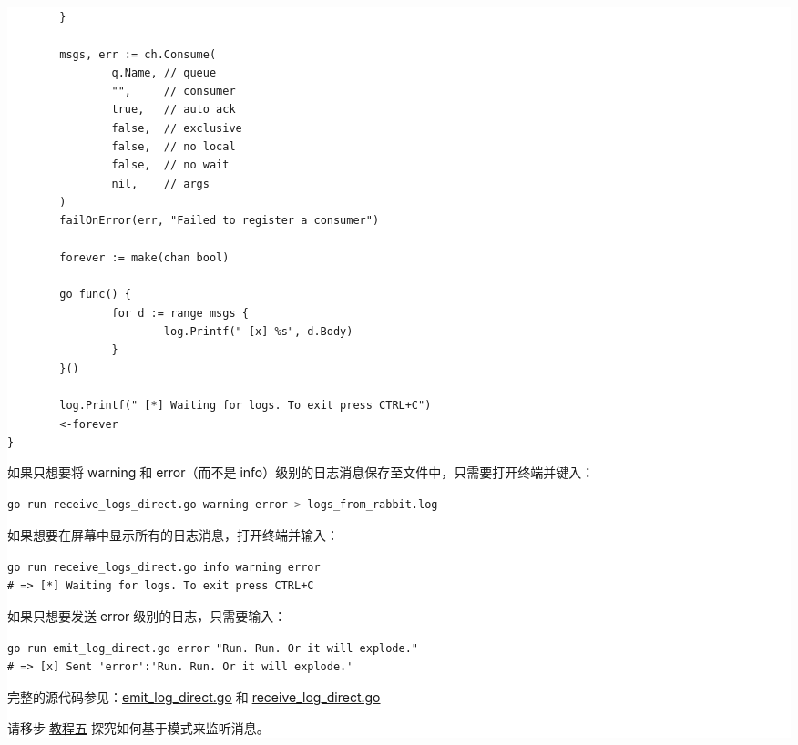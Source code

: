 ```golang
        }

        msgs, err := ch.Consume(
                q.Name, // queue
                "",     // consumer
                true,   // auto ack
                false,  // exclusive
                false,  // no local
                false,  // no wait
                nil,    // args
        )
        failOnError(err, "Failed to register a consumer")

        forever := make(chan bool)

        go func() {
                for d := range msgs {
                        log.Printf(" [x] %s", d.Body)
                }
        }()

        log.Printf(" [*] Waiting for logs. To exit press CTRL+C")
        <-forever
}
```

如果只想要将 warning 和 error（而不是 info）级别的日志消息保存至文件中，只需要打开终端并键入：

```sh
go run receive_logs_direct.go warning error > logs_from_rabbit.log
```

如果想要在屏幕中显示所有的日志消息，打开终端并输入：

```golang
go run receive_logs_direct.go info warning error
# => [*] Waiting for logs. To exit press CTRL+C
```

如果只想要发送 error 级别的日志，只需要输入：

```golang
go run emit_log_direct.go error "Run. Run. Or it will explode."
# => [x] Sent 'error':'Run. Run. Or it will explode.'
```

完整的源代码参见：[emit_log_direct.go](https://github.com/rabbitmq/rabbitmq-tutorials/blob/master/go/emit_log_direct.go) 和 [receive_log_direct.go](https://github.com/rabbitmq/rabbitmq-tutorials/blob/master/go/receive_log_direct.go)

请移步 [教程五](https://www.rabbitmq.com/tutorials/tutorial-five-go.html) 探究如何基于模式来监听消息。
